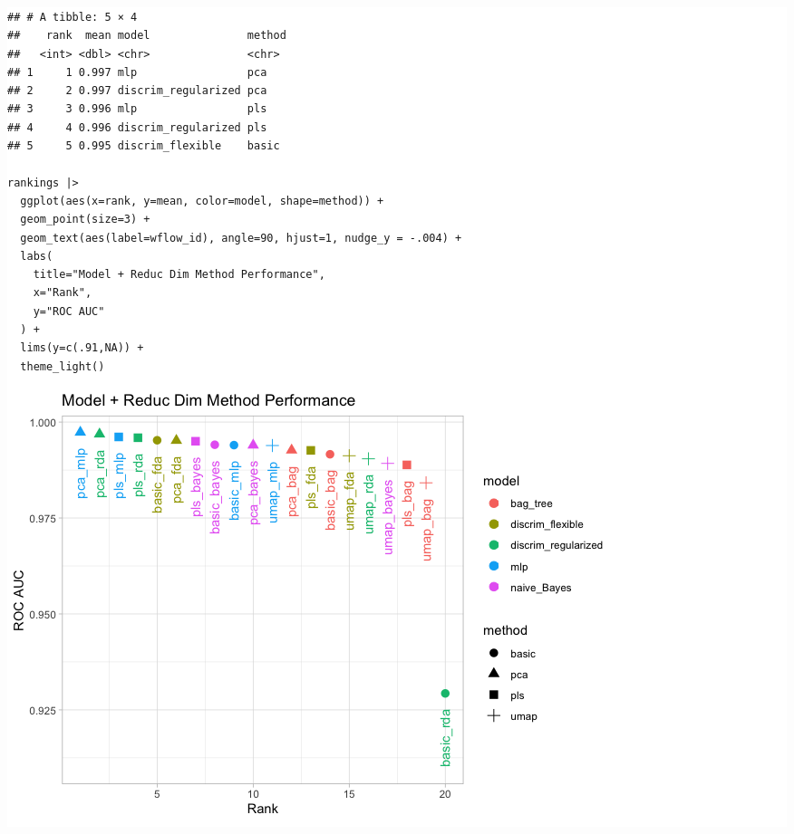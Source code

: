     ## # A tibble: 5 × 4
    ##    rank  mean model               method
    ##   <int> <dbl> <chr>               <chr> 
    ## 1     1 0.997 mlp                 pca   
    ## 2     2 0.997 discrim_regularized pca   
    ## 3     3 0.996 mlp                 pls   
    ## 4     4 0.996 discrim_regularized pls   
    ## 5     5 0.995 discrim_flexible    basic

    rankings |> 
      ggplot(aes(x=rank, y=mean, color=model, shape=method)) +
      geom_point(size=3) +
      geom_text(aes(label=wflow_id), angle=90, hjust=1, nudge_y = -.004) +
      labs(
        title="Model + Reduc Dim Method Performance",
        x="Rank",
        y="ROC AUC"
      ) +
      lims(y=c(.91,NA)) +
      theme_light()

![](chapter16_dim_reduction_files/figure-markdown_strict/unnamed-chunk-17-1.png)
